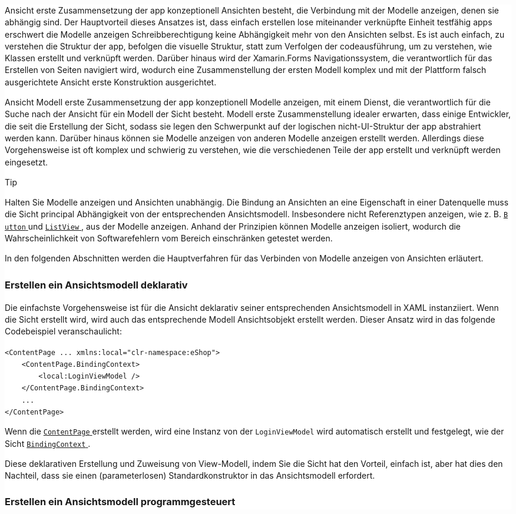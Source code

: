 Ansicht erste Zusammensetzung der app konzeptionell Ansichten besteht, die Verbindung mit der Modelle anzeigen, denen sie abhängig sind. Der Hauptvorteil dieses Ansatzes ist, dass einfach erstellen lose miteinander verknüpfte Einheit testfähig apps erschwert die Modelle anzeigen Schreibberechtigung keine Abhängigkeit mehr von den Ansichten selbst. Es ist auch einfach, zu verstehen die Struktur der app, befolgen die visuelle Struktur, statt zum Verfolgen der codeausführung, um zu verstehen, wie Klassen erstellt und verknüpft werden. Darüber hinaus wird der Xamarin.Forms Navigationssystem, die verantwortlich für das Erstellen von Seiten navigiert wird, wodurch eine Zusammenstellung der ersten Modell komplex und mit der Plattform falsch ausgerichtete Ansicht erste Konstruktion ausgerichtet.

Ansicht Modell erste Zusammensetzung der app konzeptionell Modelle anzeigen, mit einem Dienst, die verantwortlich für die Suche nach der Ansicht für ein Modell der Sicht besteht. Modell erste Zusammenstellung idealer erwarten, dass einige Entwickler, die seit die Erstellung der Sicht, sodass sie legen den Schwerpunkt auf der logischen nicht-UI-Struktur der app abstrahiert werden kann. Darüber hinaus können sie Modelle anzeigen von anderen Modelle anzeigen erstellt werden. Allerdings diese Vorgehensweise ist oft komplex und schwierig zu verstehen, wie die verschiedenen Teile der app erstellt und verknüpft werden eingesetzt.

> [!TIP]
> Halten Sie Modelle anzeigen und Ansichten unabhängig. Die Bindung an Ansichten an eine Eigenschaft in einer Datenquelle muss die Sicht principal Abhängigkeit von der entsprechenden Ansichtsmodell. Insbesondere nicht Referenztypen anzeigen, wie z. B. [ `Button` ](https://developer.xamarin.com/api/type/Xamarin.Forms.Button/) und [ `ListView` ](https://developer.xamarin.com/api/type/Xamarin.Forms.ListView/), aus der Modelle anzeigen. Anhand der Prinzipien können Modelle anzeigen isoliert, wodurch die Wahrscheinlichkeit von Softwarefehlern vom Bereich einschränken getestet werden.

In den folgenden Abschnitten werden die Hauptverfahren für das Verbinden von Modelle anzeigen von Ansichten erläutert.

### <a name="creating-a-view-model-declaratively"></a>Erstellen ein Ansichtsmodell deklarativ

Die einfachste Vorgehensweise ist für die Ansicht deklarativ seiner entsprechenden Ansichtsmodell in XAML instanziiert. Wenn die Sicht erstellt wird, wird auch das entsprechende Modell Ansichtsobjekt erstellt werden. Dieser Ansatz wird in das folgende Codebeispiel veranschaulicht:

```xaml
<ContentPage ... xmlns:local="clr-namespace:eShop">  
    <ContentPage.BindingContext>  
        <local:LoginViewModel />  
    </ContentPage.BindingContext>  
    ...  
</ContentPage>
```

Wenn die [ `ContentPage` ](https://developer.xamarin.com/api/type/Xamarin.Forms.ContentPage/) erstellt werden, wird eine Instanz von der `LoginViewModel` wird automatisch erstellt und festgelegt, wie der Sicht [ `BindingContext` ](https://developer.xamarin.com/api/property/Xamarin.Forms.BindableObject.BindingContext/).

Diese deklarativen Erstellung und Zuweisung von View-Modell, indem Sie die Sicht hat den Vorteil, einfach ist, aber hat dies den Nachteil, dass sie einen (parameterlosen) Standardkonstruktor in das Ansichtsmodell erfordert.

### <a name="creating-a-view-model-programmatically"></a>Erstellen ein Ansichtsmodell programmgesteuert
